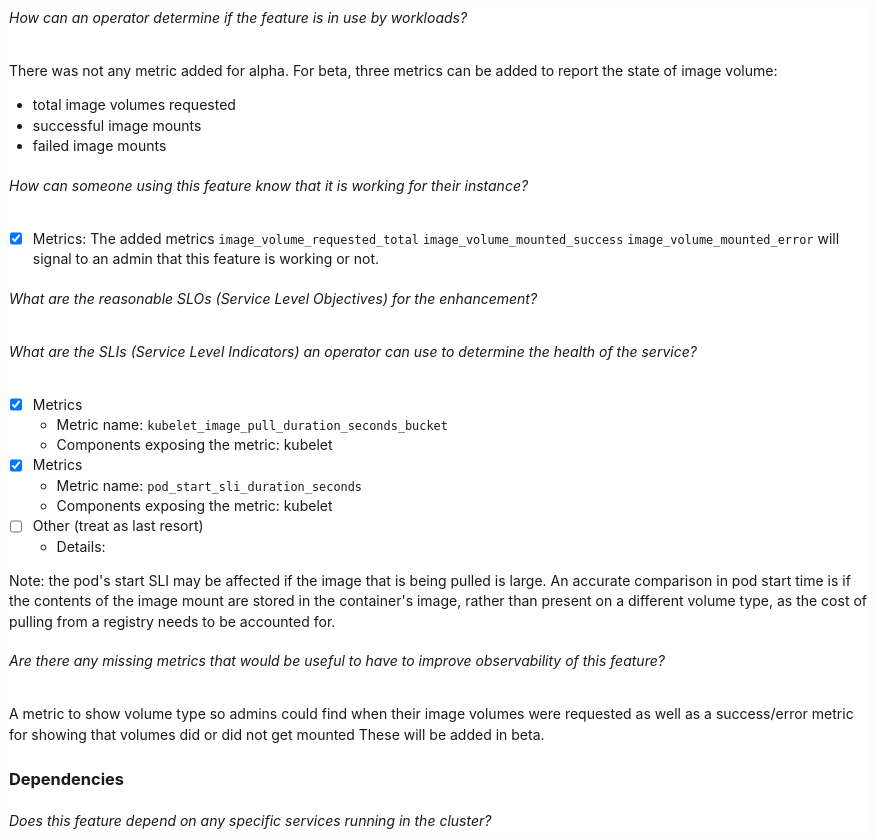 

###### How can an operator determine if the feature is in use by workloads?



There was not any metric added for alpha.
For beta, three metrics can be added to report the state of image volume:
- total image volumes requested
- successful image mounts
- failed image mounts

###### How can someone using this feature know that it is working for their instance?



- [x] Metrics: The added metrics `image_volume_requested_total` `image_volume_mounted_success` `image_volume_mounted_error`
  will signal to an admin that this feature is working or not.

###### What are the reasonable SLOs (Service Level Objectives) for the enhancement?



###### What are the SLIs (Service Level Indicators) an operator can use to determine the health of the service?



- [x] Metrics
  - Metric name: `kubelet_image_pull_duration_seconds_bucket`
  - Components exposing the metric: kubelet
- [x] Metrics
  - Metric name: `pod_start_sli_duration_seconds`
  - Components exposing the metric: kubelet
- [ ] Other (treat as last resort)
  - Details:

Note: the pod's start SLI may be affected if the image that is being pulled is large. An accurate comparison in pod start time is
if the contents of the image mount are stored in the container's image, rather than present on a different volume type, as the
cost of pulling from a registry needs to be accounted for.

###### Are there any missing metrics that would be useful to have to improve observability of this feature?



A metric to show volume type so admins could find when their image volumes were requested
as well as a success/error metric for showing that volumes did or did not get mounted
These will be added in beta.

### Dependencies



###### Does this feature depend on any specific services running in the cluster?


[kubernetes.io]: https://kubernetes.io/
[kubernetes/enhancements]: https://git.k8s.io/enhancements
[kubernetes/kubernetes]: https://git.k8s.io/kubernetes
[kubernetes/website]: https://git.k8s.io/website
